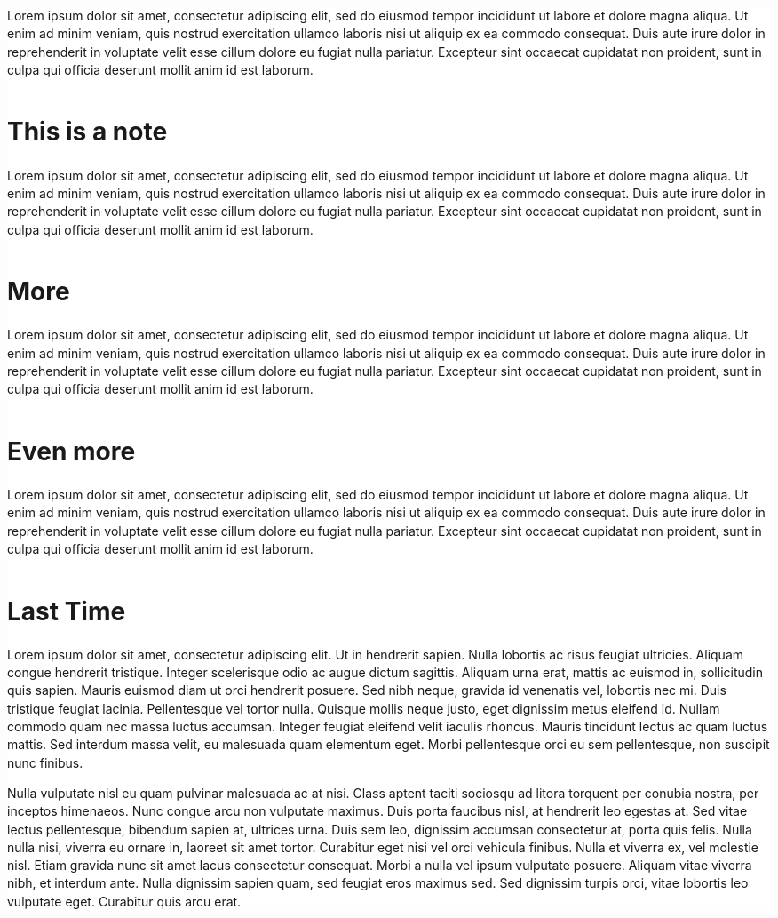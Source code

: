 Lorem ipsum dolor sit amet, consectetur adipiscing elit, sed do eiusmod tempor incididunt ut labore et dolore magna aliqua. Ut enim ad minim veniam, quis nostrud exercitation ullamco laboris nisi ut aliquip ex ea commodo consequat. Duis aute irure dolor in reprehenderit in voluptate velit esse cillum dolore eu fugiat nulla pariatur. Excepteur sint occaecat cupidatat non proident, sunt in culpa qui officia deserunt mollit anim id est laborum.

# This is a note

Lorem ipsum dolor sit amet, consectetur adipiscing elit, sed do eiusmod tempor incididunt ut labore et dolore magna aliqua. Ut enim ad minim veniam, quis nostrud exercitation ullamco laboris nisi ut aliquip ex ea commodo consequat. Duis aute irure dolor in reprehenderit in voluptate velit esse cillum dolore eu fugiat nulla pariatur. Excepteur sint occaecat cupidatat non proident, sunt in culpa qui officia deserunt mollit anim id est laborum.

# More

Lorem ipsum dolor sit amet, consectetur adipiscing elit, sed do eiusmod tempor incididunt ut labore et dolore magna aliqua. Ut enim ad minim veniam, quis nostrud exercitation ullamco laboris nisi ut aliquip ex ea commodo consequat. Duis aute irure dolor in reprehenderit in voluptate velit esse cillum dolore eu fugiat nulla pariatur. Excepteur sint occaecat cupidatat non proident, sunt in culpa qui officia deserunt mollit anim id est laborum.

# Even more

Lorem ipsum dolor sit amet, consectetur adipiscing elit, sed do eiusmod tempor incididunt ut labore et dolore magna aliqua. Ut enim ad minim veniam, quis nostrud exercitation ullamco laboris nisi ut aliquip ex ea commodo consequat. Duis aute irure dolor in reprehenderit in voluptate velit esse cillum dolore eu fugiat nulla pariatur. Excepteur sint occaecat cupidatat non proident, sunt in culpa qui officia deserunt mollit anim id est laborum.

# Last Time

Lorem ipsum dolor sit amet, consectetur adipiscing elit. Ut in hendrerit sapien. Nulla lobortis ac risus feugiat ultricies. Aliquam congue hendrerit tristique. Integer scelerisque odio ac augue dictum sagittis. Aliquam urna erat, mattis ac euismod in, sollicitudin quis sapien. Mauris euismod diam ut orci hendrerit posuere. Sed nibh neque, gravida id venenatis vel, lobortis nec mi. Duis tristique feugiat lacinia. Pellentesque vel tortor nulla. Quisque mollis neque justo, eget dignissim metus eleifend id. Nullam commodo quam nec massa luctus accumsan. Integer feugiat eleifend velit iaculis rhoncus. Mauris tincidunt lectus ac quam luctus mattis. Sed interdum massa velit, eu malesuada quam elementum eget. Morbi pellentesque orci eu sem pellentesque, non suscipit nunc finibus.

Nulla vulputate nisl eu quam pulvinar malesuada ac at nisi. Class aptent taciti sociosqu ad litora torquent per conubia nostra, per inceptos himenaeos. Nunc congue arcu non vulputate maximus. Duis porta faucibus nisl, at hendrerit leo egestas at. Sed vitae lectus pellentesque, bibendum sapien at, ultrices urna. Duis sem leo, dignissim accumsan consectetur at, porta quis felis. Nulla nulla nisi, viverra eu ornare in, laoreet sit amet tortor. Curabitur eget nisi vel orci vehicula finibus. Nulla et viverra ex, vel molestie nisl. Etiam gravida nunc sit amet lacus consectetur consequat. Morbi a nulla vel ipsum vulputate posuere. Aliquam vitae viverra nibh, et interdum ante. Nulla dignissim sapien quam, sed feugiat eros maximus sed. Sed dignissim turpis orci, vitae lobortis leo vulputate eget. Curabitur quis arcu erat.
